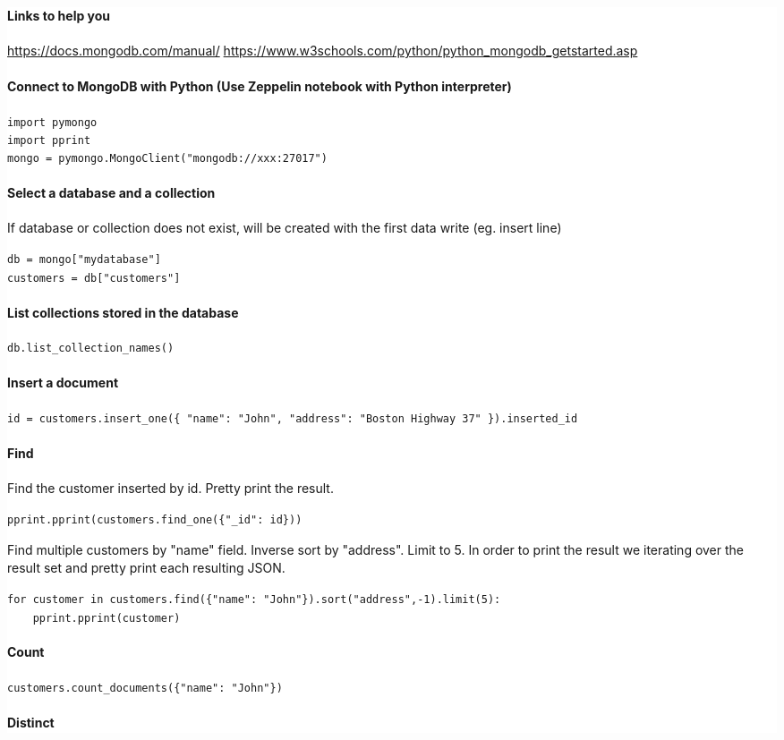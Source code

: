 

#### Links to help you

https://docs.mongodb.com/manual/
https://www.w3schools.com/python/python_mongodb_getstarted.asp

#### Connect to MongoDB with Python (Use Zeppelin notebook with Python interpreter)

```
import pymongo
import pprint
mongo = pymongo.MongoClient("mongodb://xxx:27017")
```
#### Select a database and a collection

If database or collection does not exist, will be created with the first data write (eg. insert line)

```
db = mongo["mydatabase"]
customers = db["customers"]
```

#### List collections stored in the database
```
db.list_collection_names()
```

#### Insert a document
```
id = customers.insert_one({ "name": "John", "address": "Boston Highway 37" }).inserted_id
```

#### Find 

Find the customer inserted by id. Pretty print the result.
```
pprint.pprint(customers.find_one({"_id": id}))
```

Find multiple customers by "name" field. Inverse sort by "address". Limit to 5. In order to print the result we iterating over the result set and pretty print each resulting JSON.


```
for customer in customers.find({"name": "John"}).sort("address",-1).limit(5):
    pprint.pprint(customer)
```

#### Count 

```
customers.count_documents({"name": "John"})
```

#### Distinct

